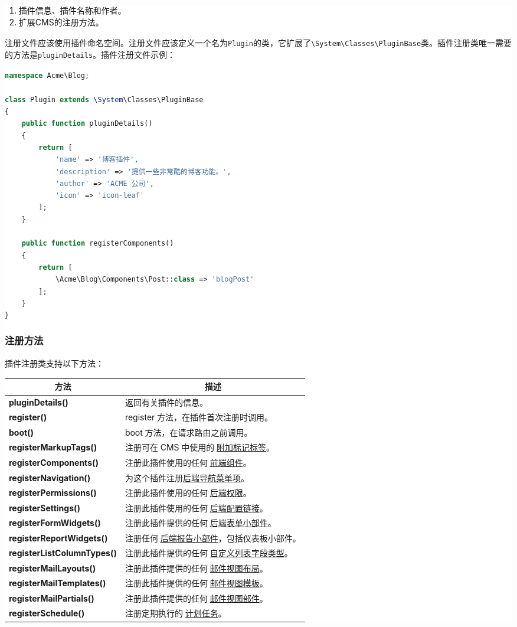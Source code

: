 1. 插件信息、插件名称和作者。
1. 扩展CMS的注册方法。

注册文件应该使用插件命名空间。注册文件应该定义一个名为`Plugin`的类，它扩展了`\System\Classes\PluginBase`类。插件注册类唯一需要的方法是`pluginDetails`。插件注册文件示例：

```php
namespace Acme\Blog;

class Plugin extends \System\Classes\PluginBase
{
    public function pluginDetails()
    {
        return [
            'name' => '博客插件',
            'description' => '提供一些非常酷的博客功能。',
            'author' => 'ACME 公司',
            'icon' => 'icon-leaf'
        ];
    }

    public function registerComponents()
    {
        return [
            \Acme\Blog\Components\Post::class => 'blogPost'
        ];
    }
}
```

<a id="oc-registration-methods"></a>
### 注册方法

插件注册类支持以下方法：

方法 | 描述
------------- | -------------
**pluginDetails()** | 返回有关插件的信息。
**register()** | register 方法，在插件首次注册时调用。
**boot()** | boot 方法，在请求路由之前调用。
**registerMarkupTags()** | 注册可在 CMS 中使用的 [附加标记标签](#oc-extending-twig)。
**registerComponents()** | 注册此插件使用的任何 [前端组件](components#oc-component-registration)。
**registerNavigation()** | 为这个插件注册[后端导航菜单项](#oc-navigation-menus)。
**registerPermissions()** | 注册此插件使用的任何 [后端权限](../backend/users#oc-registering-permissions)。
**registerSettings()** | 注册此插件使用的任何 [后端配置链接](settings#oc-settings-link-registration)。
**registerFormWidgets()** | 注册此插件提供的任何 [后端表单小部件](../backend/widgets#oc-form-widget-registration)。
**registerReportWidgets()** | 注册任何 [后端报告小部件](../backend/widgets#oc-report-widget-registration)，包括仪表板小部件。
**registerListColumnTypes()** | 注册此插件提供的任何 [自定义列表字段类型](../backend/lists.md#oc-custom-column-types)。
**registerMailLayouts()** | 注册此插件提供的任何 [邮件视图布局](mail.md#oc-registering-mail-layouts-templates-partials)。
**registerMailTemplates()** | 注册此插件提供的任何 [邮件视图模板](mail.md#oc-registering-mail-layouts-templates-partials)。
**registerMailPartials()** | 注册此插件提供的任何 [邮件视图部件](mail.md#oc-registering-mail-layouts-templates-partials)。
**registerSchedule()** | 注册定期执行的 [计划任务](../plugin/scheduling.md#oc-defining-schedules)。
